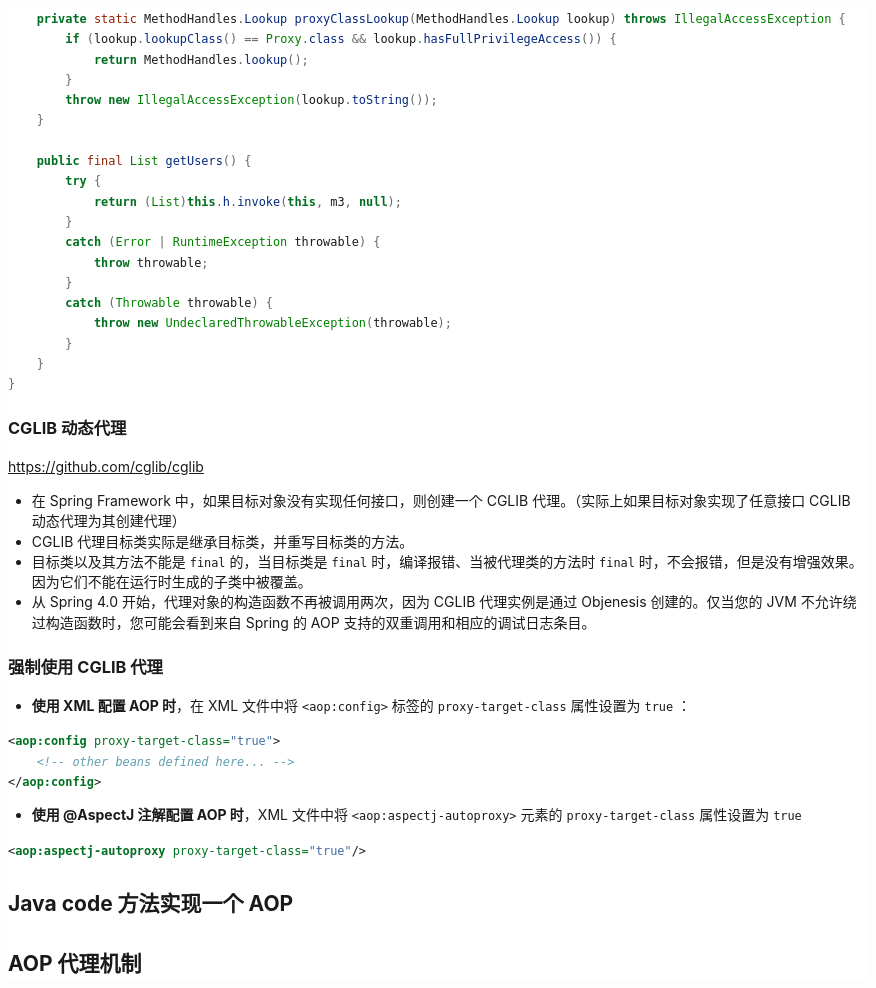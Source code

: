 ```java
    private static MethodHandles.Lookup proxyClassLookup(MethodHandles.Lookup lookup) throws IllegalAccessException {
        if (lookup.lookupClass() == Proxy.class && lookup.hasFullPrivilegeAccess()) {
            return MethodHandles.lookup();
        }
        throw new IllegalAccessException(lookup.toString());
    }

    public final List getUsers() {
        try {
            return (List)this.h.invoke(this, m3, null);
        }
        catch (Error | RuntimeException throwable) {
            throw throwable;
        }
        catch (Throwable throwable) {
            throw new UndeclaredThrowableException(throwable);
        }
    }
}
```

### CGLIB 动态代理

<https://github.com/cglib/cglib>

- 在 Spring Framework 中，如果目标对象没有实现任何接口，则创建一个 CGLIB 代理。（实际上如果目标对象实现了任意接口 CGLIB 动态代理为其创建代理）
- CGLIB 代理目标类实际是继承目标类，并重写目标类的方法。
- 目标类以及其方法不能是 `final` 的，当目标类是 `final` 时，编译报错、当被代理类的方法时 `final` 时，不会报错，但是没有增强效果。因为它们不能在运行时生成的子类中被覆盖。
- 从 Spring 4.0 开始，代理对象的构造函数不再被调用两次，因为 CGLIB 代理实例是通过 Objenesis 创建的。仅当您的 JVM 不允许绕过构造函数时，您可能会看到来自 Spring 的 AOP 支持的双重调用和相应的调试日志条目。

### 强制使用 CGLIB 代理

- **使用 XML 配置 AOP 时**，在 XML 文件中将 `<aop:config>` 标签的 `proxy-target-class` 属性设置为 `true` ：

```xml
<aop:config proxy-target-class="true">
    <!-- other beans defined here... -->
</aop:config>
```

- **使用 @AspectJ 注解配置 AOP 时**，XML 文件中将 `<aop:aspectj-autoproxy>` 元素的 `proxy-target-class` 属性设置为 `true`

```xml
<aop:aspectj-autoproxy proxy-target-class="true"/>
```

## Java code 方法实现一个 AOP

## AOP 代理机制

